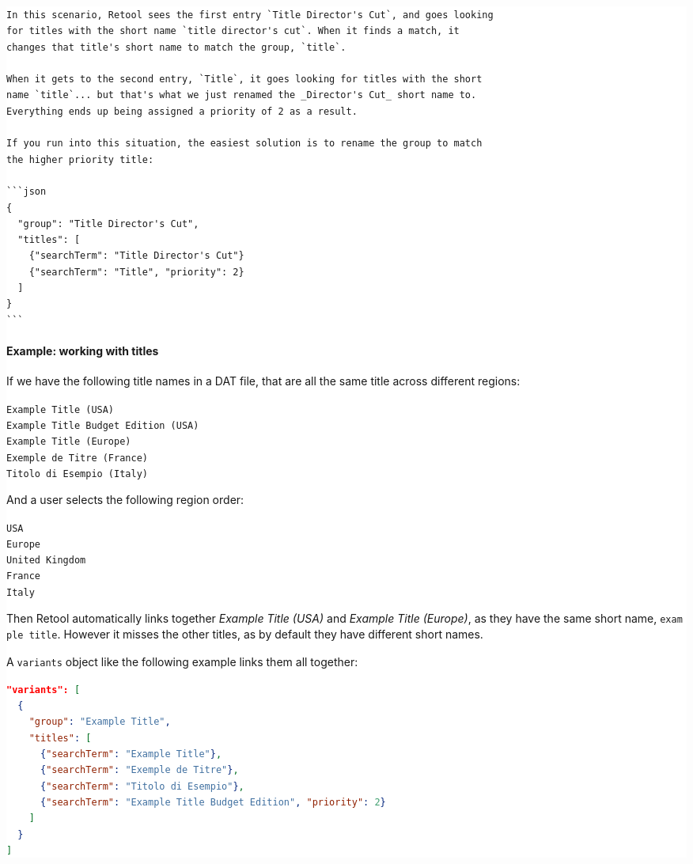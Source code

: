     In this scenario, Retool sees the first entry `Title Director's Cut`, and goes looking
    for titles with the short name `title director's cut`. When it finds a match, it
    changes that title's short name to match the group, `title`.

    When it gets to the second entry, `Title`, it goes looking for titles with the short
    name `title`... but that's what we just renamed the _Director's Cut_ short name to.
    Everything ends up being assigned a priority of 2 as a result.

    If you run into this situation, the easiest solution is to rename the group to match
    the higher priority title:

    ```json
    {
      "group": "Title Director's Cut",
      "titles": [
        {"searchTerm": "Title Director's Cut"}
        {"searchTerm": "Title", "priority": 2}
      ]
    }
    ```

#### Example: working with titles

If we have the following title names in a DAT file, that are all the same title across
different regions:

```
Example Title (USA)
Example Title Budget Edition (USA)
Example Title (Europe)
Exemple de Titre (France)
Titolo di Esempio (Italy)
```

And a user selects the following region order:

```
USA
Europe
United Kingdom
France
Italy
```

Then Retool automatically links together _Example Title (USA)_ and
_Example Title (Europe)_, as they have the same short name, `example title`. However it
misses the other titles, as by default they have different short names.

A `variants` object like the following example links them all together:

```json
"variants": [
  {
    "group": "Example Title",
    "titles": [
      {"searchTerm": "Example Title"},
      {"searchTerm": "Exemple de Titre"},
      {"searchTerm": "Titolo di Esempio"},
      {"searchTerm": "Example Title Budget Edition", "priority": 2}
    ]
  }
]
```
